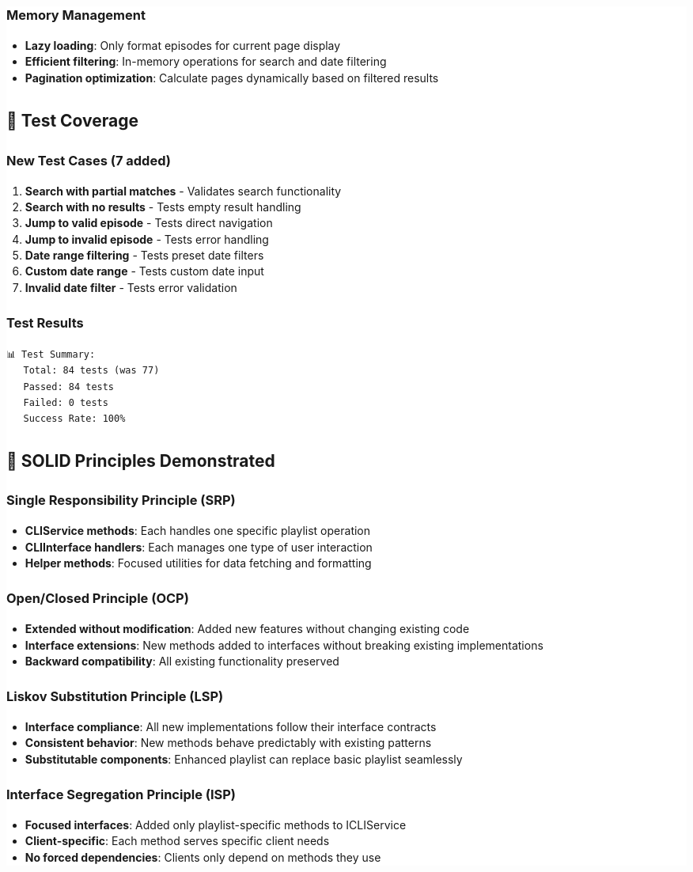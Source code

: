 ### **Memory Management**
- **Lazy loading**: Only format episodes for current page display
- **Efficient filtering**: In-memory operations for search and date filtering
- **Pagination optimization**: Calculate pages dynamically based on filtered results

## 🧪 **Test Coverage**

### **New Test Cases (7 added)**
1. **Search with partial matches** - Validates search functionality
2. **Search with no results** - Tests empty result handling
3. **Jump to valid episode** - Tests direct navigation
4. **Jump to invalid episode** - Tests error handling
5. **Date range filtering** - Tests preset date filters
6. **Custom date range** - Tests custom date input
7. **Invalid date filter** - Tests error validation

### **Test Results**
```
📊 Test Summary:
   Total: 84 tests (was 77)
   Passed: 84 tests
   Failed: 0 tests
   Success Rate: 100%
```

## 🎯 **SOLID Principles Demonstrated**

### **Single Responsibility Principle (SRP)**
- **CLIService methods**: Each handles one specific playlist operation
- **CLIInterface handlers**: Each manages one type of user interaction
- **Helper methods**: Focused utilities for data fetching and formatting

### **Open/Closed Principle (OCP)**
- **Extended without modification**: Added new features without changing existing code
- **Interface extensions**: New methods added to interfaces without breaking existing implementations
- **Backward compatibility**: All existing functionality preserved

### **Liskov Substitution Principle (LSP)**
- **Interface compliance**: All new implementations follow their interface contracts
- **Consistent behavior**: New methods behave predictably with existing patterns
- **Substitutable components**: Enhanced playlist can replace basic playlist seamlessly

### **Interface Segregation Principle (ISP)**
- **Focused interfaces**: Added only playlist-specific methods to ICLIService
- **Client-specific**: Each method serves specific client needs
- **No forced dependencies**: Clients only depend on methods they use

